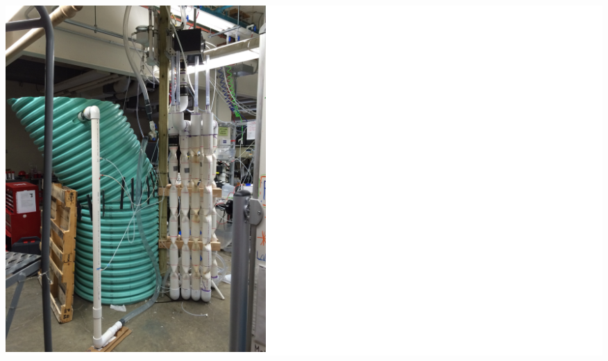   <img src="https://github.com/cheertsang/LaMeraChimba/blob/master/Images/IMG_3748.JPG?raw=True" height=500>
</p>
<p align="center">
